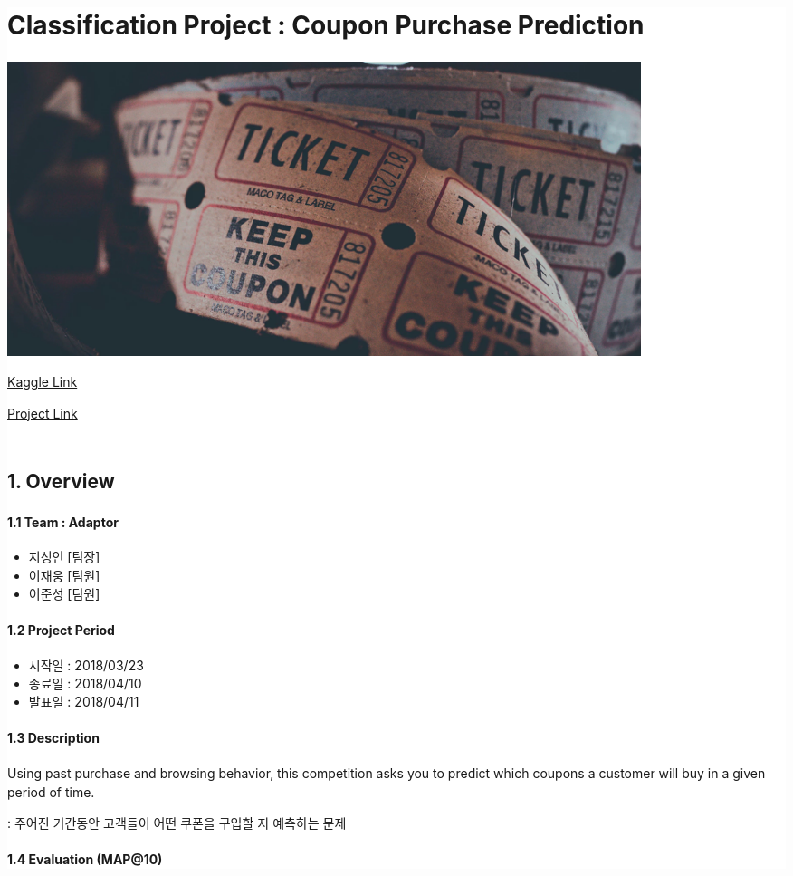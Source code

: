 # Classification Project : Coupon Purchase Prediction

<img src="img/coupon.png" width="700">

[Kaggle Link](https://www.kaggle.com/c/coupon-purchase-prediction#description)

[Project Link](https://github.com/Romanism/Project/blob/master/02_Coupon%20Purchase%20Prediction/PROJECT.ipynb)
<br><br/>

## 1. Overview
#### 1.1 Team : Adaptor
- 지성인 [팀장]
- 이재웅 [팀원]
- 이준성 [팀원]


#### 1.2 Project Period
- 시작일 : 2018/03/23
- 종료일 : 2018/04/10
- 발표일 : 2018/04/11

#### 1.3 Description

Using past purchase and browsing behavior, this competition asks you to predict which coupons a customer will buy in a given period of time.


:  주어진 기간동안 고객들이 어떤 쿠폰을 구입할 지 예측하는 문제


#### 1.4 Evaluation (MAP@10)
